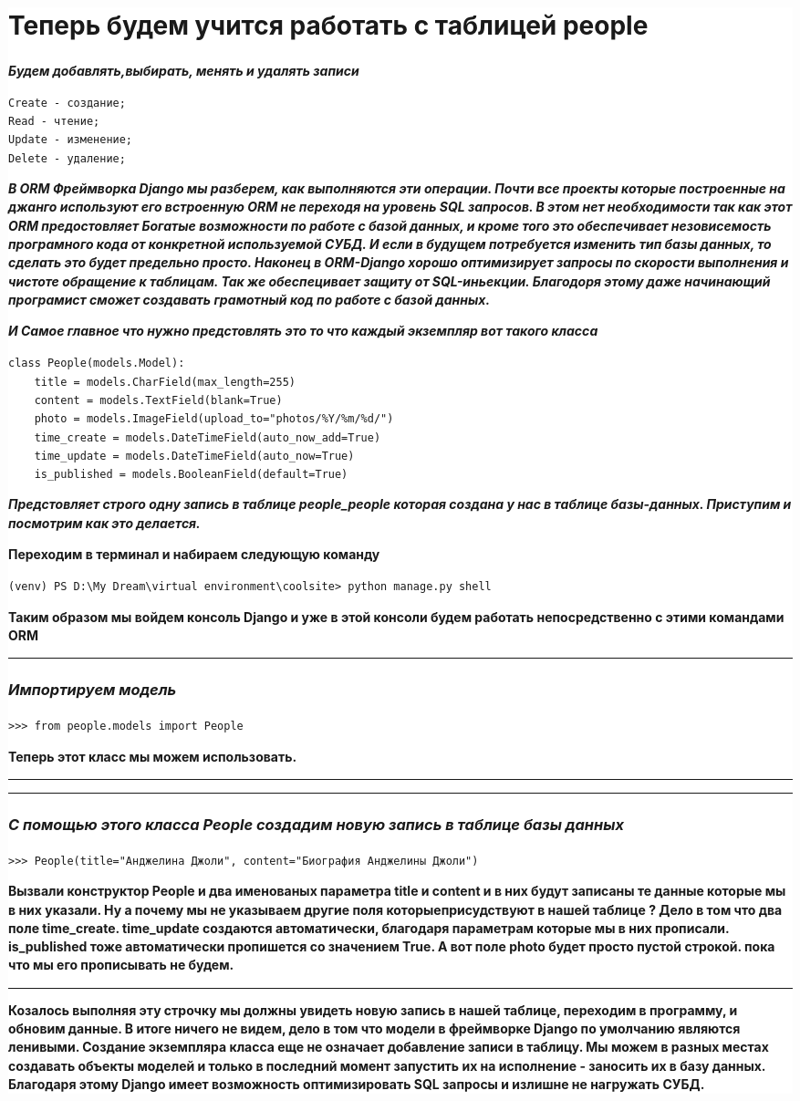 # Теперь будем учится работать с таблицей people

***Будем добавлять,выбирать, менять и удалять записи***
```
Create - создание;
Read - чтение;
Update - изменение;
Delete - удаление;
```
***В ORM Фреймворка Django мы разберем, как выполняются эти операции. Почти все проекты которые построенные на джанго используют его встроенную ORM не переходя на уровень SQL запросов. В этом нет необходимости так как этот ORM предостовляет Богатые возможности по работе с базой данных, и кроме того это обеспечивает незовисемость програмного кода от конкретной используемой СУБД. И если в будущем потребуется изменить тип базы данных, то сделать это будет предельно просто. Наконец в ORM-Django хорошо оптимизирует запросы по скорости выполнения и чистоте обращение к таблицам. Так же обеспецивает защиту от SQL-иньекции. Благодоря этому даже начинающий програмист сможет создавать грамотный код по работе с базой данных.***

***И Самое главное что нужно предстовлять это то что каждый экземпляр вот такого класса***
```
class People(models.Model):
    title = models.CharField(max_length=255)
    content = models.TextField(blank=True)
    photo = models.ImageField(upload_to="photos/%Y/%m/%d/")
    time_create = models.DateTimeField(auto_now_add=True)
    time_update = models.DateTimeField(auto_now=True)
    is_published = models.BooleanField(default=True)
```
***Предстовляет строго одну запись в таблице people_people которая создана у нас в таблице базы-данных. Приступим и посмотрим как это делается.***

**Переходим в терминал и набираем следующую команду**
```
(venv) PS D:\My Dream\virtual environment\coolsite> python manage.py shell
```
**Таким образом мы войдем консоль Django и уже в этой консоли будем работать непосредственно с этими командами ORM**
***
### *Импортируем модель*
```
>>> from people.models import People
```
**Теперь этот класс мы можем использовать.**
***
***
### *С помощью этого класса People  создадим новую запись в таблице базы данных*
```
>>> People(title="Анджелина Джоли", content="Биография Анджелины Джоли")
```
**Вызвали конструктор People и два именованых параметра title и  content и в них будут записаны те данные которые мы в них указали. Ну а почему мы не указываем другие поля которыеприсудствуют в нашей таблице ?  Дело в том что два поле time_create. time_update создаются автоматически, благодаря параметрам которые мы в них прописали. is_published тоже автоматически пропишется со значением True. А вот поле photo будет просто пустой строкой. пока что мы его прописывать не будем.**
***
**Козалось выполняя эту строчку мы должны увидеть новую запись в нашей таблице, переходим в программу, и обновим данные. В итоге ничего не видем, дело в том что модели в фреймворке Django по умолчанию являются ленивыми. Создание экземпляра класса еще не означает добавление записи в таблицу. Мы можем в разных местах создавать объекты моделей и только в последний момент запустить их на исполнение - заносить их в базу данных. Благодаря этому Django имеет возможность оптимизировать SQL запросы и излишне не нагружать СУБД.**
